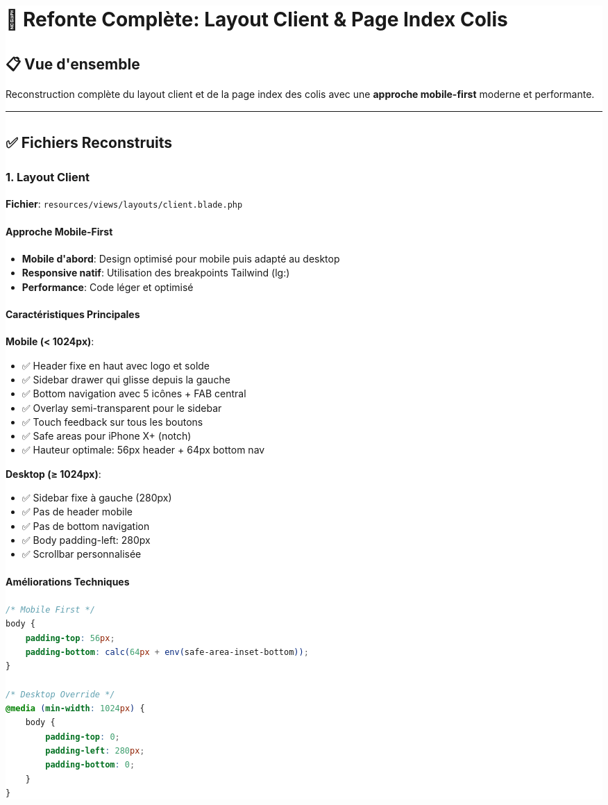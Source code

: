 # 🎨 Refonte Complète: Layout Client & Page Index Colis

## 📋 Vue d'ensemble

Reconstruction complète du layout client et de la page index des colis avec une **approche mobile-first** moderne et performante.

---

## ✅ Fichiers Reconstruits

### 1. **Layout Client** 
**Fichier**: `resources/views/layouts/client.blade.php`

#### Approche Mobile-First
- **Mobile d'abord**: Design optimisé pour mobile puis adapté au desktop
- **Responsive natif**: Utilisation des breakpoints Tailwind (lg:)
- **Performance**: Code léger et optimisé

#### Caractéristiques Principales

**Mobile (< 1024px)**:
- ✅ Header fixe en haut avec logo et solde
- ✅ Sidebar drawer qui glisse depuis la gauche
- ✅ Bottom navigation avec 5 icônes + FAB central
- ✅ Overlay semi-transparent pour le sidebar
- ✅ Touch feedback sur tous les boutons
- ✅ Safe areas pour iPhone X+ (notch)
- ✅ Hauteur optimale: 56px header + 64px bottom nav

**Desktop (≥ 1024px)**:
- ✅ Sidebar fixe à gauche (280px)
- ✅ Pas de header mobile
- ✅ Pas de bottom navigation
- ✅ Body padding-left: 280px
- ✅ Scrollbar personnalisée

#### Améliorations Techniques

```css
/* Mobile First */
body {
    padding-top: 56px;
    padding-bottom: calc(64px + env(safe-area-inset-bottom));
}

/* Desktop Override */
@media (min-width: 1024px) {
    body {
        padding-top: 0;
        padding-left: 280px;
        padding-bottom: 0;
    }
}
```
